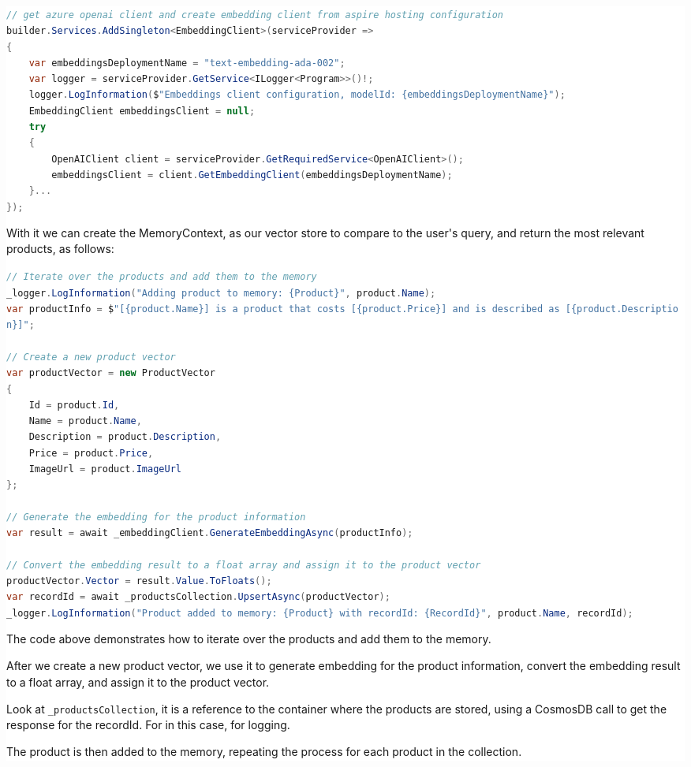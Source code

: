 ```csharp
// get azure openai client and create embedding client from aspire hosting configuration
builder.Services.AddSingleton<EmbeddingClient>(serviceProvider =>
{
    var embeddingsDeploymentName = "text-embedding-ada-002";
    var logger = serviceProvider.GetService<ILogger<Program>>()!;
    logger.LogInformation($"Embeddings client configuration, modelId: {embeddingsDeploymentName}");
    EmbeddingClient embeddingsClient = null;
    try
    {
        OpenAIClient client = serviceProvider.GetRequiredService<OpenAIClient>();
        embeddingsClient = client.GetEmbeddingClient(embeddingsDeploymentName);
    }...
});
```	

With it we can create the MemoryContext, as our vector store to compare to the user's query, and return the most relevant products, as follows:

```csharp
// Iterate over the products and add them to the memory
_logger.LogInformation("Adding product to memory: {Product}", product.Name);
var productInfo = $"[{product.Name}] is a product that costs [{product.Price}] and is described as [{product.Description}]";

// Create a new product vector
var productVector = new ProductVector
{
    Id = product.Id,
    Name = product.Name,
    Description = product.Description,
    Price = product.Price,
    ImageUrl = product.ImageUrl
};

// Generate the embedding for the product information
var result = await _embeddingClient.GenerateEmbeddingAsync(productInfo);

// Convert the embedding result to a float array and assign it to the product vector
productVector.Vector = result.Value.ToFloats();
var recordId = await _productsCollection.UpsertAsync(productVector);
_logger.LogInformation("Product added to memory: {Product} with recordId: {RecordId}", product.Name, recordId);
``` 


The code above demonstrates how to iterate over the products and add them to the memory. 

After we create a new product vector, we use it to generate embedding for the product information, convert the embedding result to a float array, and assign it to the product vector. 

Look at `_productsCollection`, it is a reference to the container where the products are stored, using a CosmosDB call to get the response for the recordId. For in this case, for logging.

The product is then added to the memory, repeating the process for each product in the collection. 
